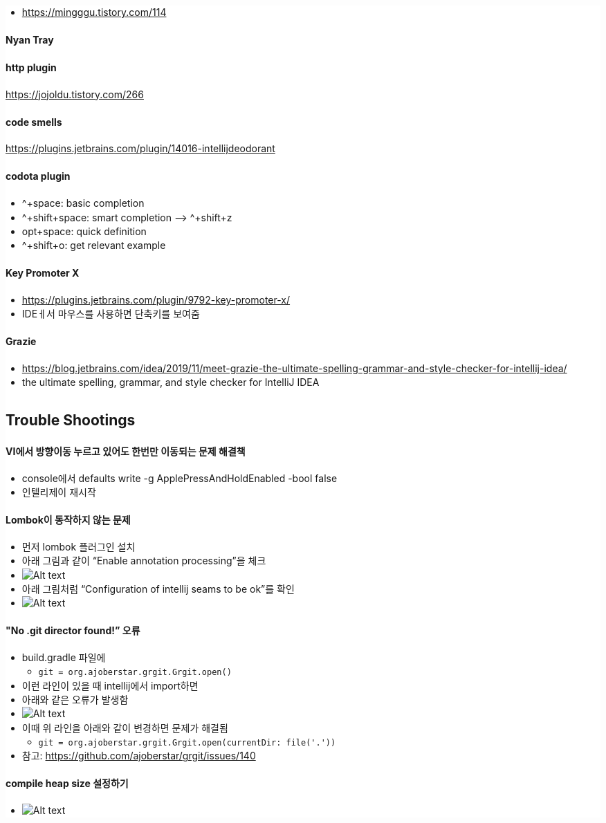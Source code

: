 - https://mingggu.tistory.com/114

#### Nyan Tray

#### http plugin
https://jojoldu.tistory.com/266

#### code smells
https://plugins.jetbrains.com/plugin/14016-intellijdeodorant

#### codota plugin
- ^+space: basic completion
- ^+shift+space: smart completion —> ^+shift+z
- opt+space: quick definition
- ^+shift+o: get relevant example

#### Key Promoter X
- https://plugins.jetbrains.com/plugin/9792-key-promoter-x/
- IDEㅔ서 마우스를 사용하면 단축키를 보여줌

#### Grazie
- https://blog.jetbrains.com/idea/2019/11/meet-grazie-the-ultimate-spelling-grammar-and-style-checker-for-intellij-idea/
- the ultimate spelling, grammar, and style checker for IntelliJ IDEA

## Trouble Shootings

#### VI에서 방향이동 누르고 있어도 한번만 이동되는 문제 해결책
- console에서 defaults write -g ApplePressAndHoldEnabled -bool false
- 인텔리제이 재시작

#### Lombok이 동작하지 않는 문제
- 먼저 lombok 플러그인 설치
- 아래 그림과 같이 “Enable annotation processing”을 체크
- ![Alt text](https://monosnap.com/image/267bsPOZHzyKoyJ2LpWog9fxHyf6tv)
- 아래 그림처럼 “Configuration of intellij seams to be ok”를 확인
- ![Alt text](https://monosnap.com/image/HEjx6ZAITcb494lu41MQb7GU1XKWLy)

####  "No .git director found!” 오류
- build.gradle 파일에
	- `git = org.ajoberstar.grgit.Grgit.open()`
- 이런 라인이 있을 때 intellij에서 import하면 
- 아래와 같은 오류가 발생함
- ![Alt text](https://monosnap.com/image/2FEU8qXptDhaWAgUlaPQBooT8GjwZW)
- 이때 위 라인을 아래와 같이 변경하면 문제가 해결됨
	- `git = org.ajoberstar.grgit.Grgit.open(currentDir: file('.'))`
- 참고: https://github.com/ajoberstar/grgit/issues/140

#### compile heap size 설정하기
- ![Alt text](https://monosnap.com/image/StzUeEC4vfk45Cy1zxt9yMHcmGJgVm)

